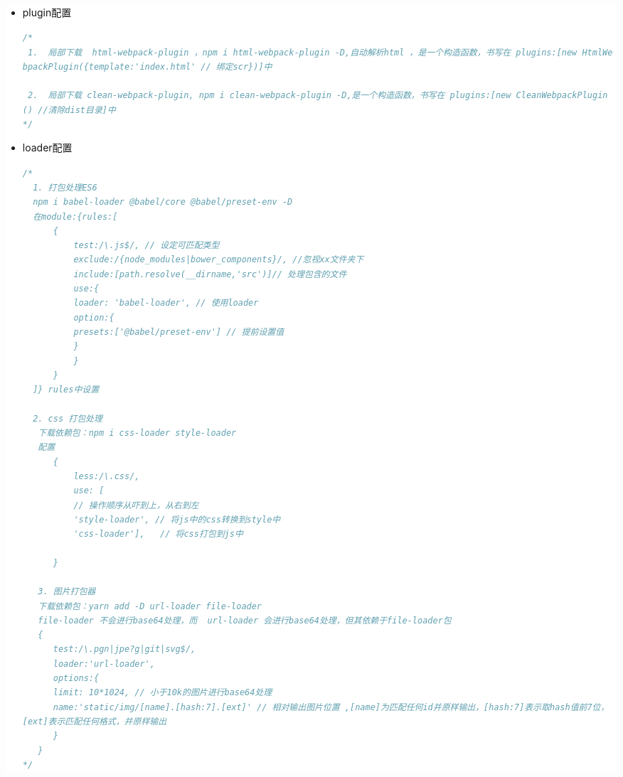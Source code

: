 

+ plugin配置

  ```js
  /*
   1.  局部下载  html-webpack-plugin ，npm i html-webpack-plugin -D,自动解析html ，是一个构造函数，书写在 plugins:[new HtmlWebpackPlugin({template:'index.html' // 绑定scr})]中
   
   2.  局部下载 clean-webpack-plugin, npm i clean-webpack-plugin -D,是一个构造函数，书写在 plugins:[new CleanWebpackPlugin() //清除dist目录]中
  */ 
  ```

  

+ loader配置

  ```js
  /*
    1. 打包处理ES6
    npm i babel-loader @babel/core @babel/preset-env -D
    在module:{rules:[
    	{
    		test:/\.js$/, // 设定可匹配类型
    		exclude:/{node_modules|bower_components}/, //忽视xx文件夹下
    		include:[path.resolve(__dirname,'src')]// 处理包含的文件
    		use:{
    		loader: 'babel-loader', // 使用loader
    		option:{
    		presets:['@babel/preset-env'] // 提前设置值
    		}
    		}
    	}
    ]} rules中设置 
    
    2. css 打包处理
     下载依赖包：npm i css-loader style-loader 
     配置
     	{
     		less:/\.css/,
     		use: [
     		// 操作顺序从吓到上，从右到左
     		'style-loader', // 将js中的css转换到style中
     		'css-loader'],   // 将css打包到js中
     		
     	}
     	
     3. 图片打包器
     下载依赖包：yarn add -D url-loader file-loader
     file-loader 不会进行base64处理，而  url-loader 会进行base64处理，但其依赖于file-loader包
     {
     	test:/\.pgn|jpe?g|git|svg$/,
     	loader:'url-loader',
     	options:{
     	limit: 10*1024, // 小于10k的图片进行base64处理
     	name:'static/img/[name].[hash:7].[ext]' // 相对输出图片位置 ,[name]为匹配任何id并原样输出，[hash:7]表示取hash值前7位，[ext]表示匹配任何格式，并原样输出
     	}
     }
  */
  ```
